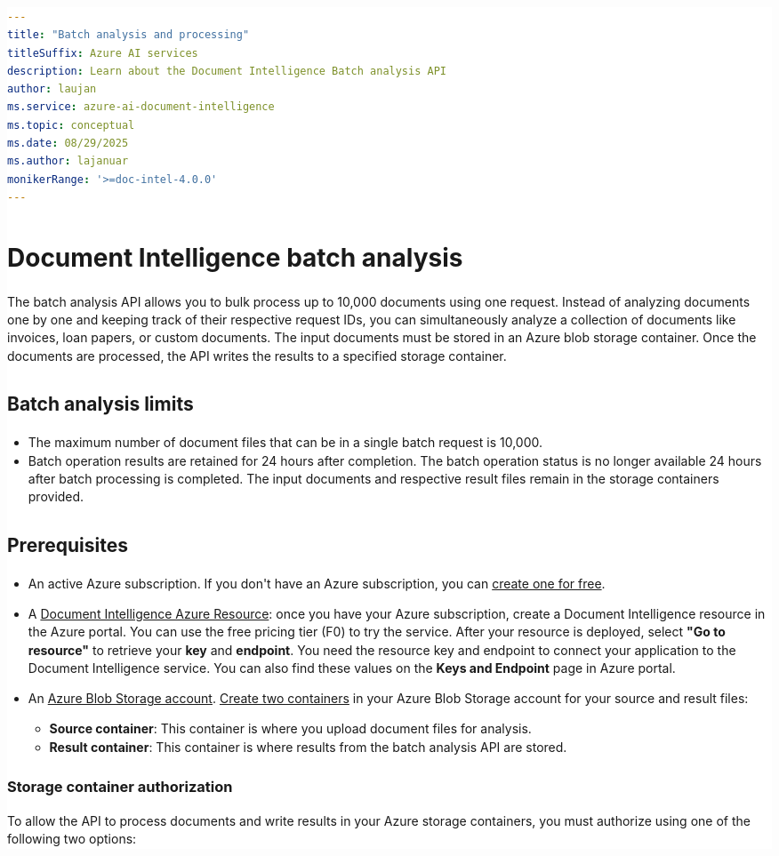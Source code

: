 ```yaml
---
title: "Batch analysis and processing"
titleSuffix: Azure AI services
description: Learn about the Document Intelligence Batch analysis API
author: laujan
ms.service: azure-ai-document-intelligence
ms.topic: conceptual
ms.date: 08/29/2025
ms.author: lajanuar
monikerRange: '>=doc-intel-4.0.0'
---
```


# Document Intelligence batch analysis

The batch analysis API allows you to bulk process up to 10,000 documents using one request. Instead of analyzing documents one by one and keeping track of their respective request IDs, you can simultaneously analyze a collection of documents like invoices, loan papers, or custom documents. The input documents must be stored in an Azure blob storage container. Once the documents are processed, the API writes the results to a specified storage container.

## Batch analysis limits

* The maximum number of document files that can be in a single batch request is 10,000.
* Batch operation results are retained for 24 hours after completion. The batch operation status is no longer available 24 hours after batch processing is completed. The input documents and respective result files remain in the storage containers provided.

## Prerequisites

* An active Azure subscription. If you don't have an Azure subscription, you can [create one for free](https://azure.microsoft.com/free/cognitive-services/).

*  A [Document Intelligence Azure Resource](https://portal.azure.com/#create/Microsoft.CognitiveServicesFormRecognizer): once you have your Azure subscription, create a Document Intelligence resource in the Azure portal. You can use the free pricing tier (F0) to try the service. After your resource is deployed, select **"Go to resource"** to retrieve your **key** and **endpoint**. You need the resource key and endpoint to connect your application to the Document Intelligence service. You can also find these values on the **Keys and Endpoint** page in Azure portal.

*  An [Azure Blob Storage account](https://portal.azure.com/#create/Microsoft.StorageAccount-ARM). [Create two containers](/azure/storage/blobs/storage-quickstart-blobs-portal#create-a-container) in your Azure Blob Storage account for your source and result files:

     * **Source container**: This container is where you upload document files for analysis.
     * **Result container**: This container is where results from the batch analysis API are stored.

### Storage container authorization

To allow the API to process documents and write results in your Azure storage containers, you must authorize using one of the following two options:

